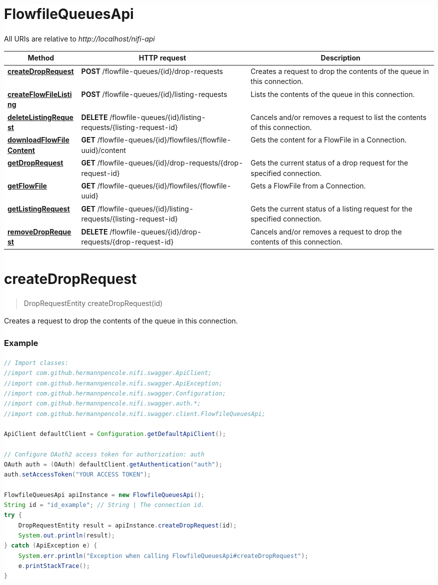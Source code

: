 # FlowfileQueuesApi

All URIs are relative to *http://localhost/nifi-api*

Method | HTTP request | Description
------------- | ------------- | -------------
[**createDropRequest**](FlowfileQueuesApi.md#createDropRequest) | **POST** /flowfile-queues/{id}/drop-requests | Creates a request to drop the contents of the queue in this connection.
[**createFlowFileListing**](FlowfileQueuesApi.md#createFlowFileListing) | **POST** /flowfile-queues/{id}/listing-requests | Lists the contents of the queue in this connection.
[**deleteListingRequest**](FlowfileQueuesApi.md#deleteListingRequest) | **DELETE** /flowfile-queues/{id}/listing-requests/{listing-request-id} | Cancels and/or removes a request to list the contents of this connection.
[**downloadFlowFileContent**](FlowfileQueuesApi.md#downloadFlowFileContent) | **GET** /flowfile-queues/{id}/flowfiles/{flowfile-uuid}/content | Gets the content for a FlowFile in a Connection.
[**getDropRequest**](FlowfileQueuesApi.md#getDropRequest) | **GET** /flowfile-queues/{id}/drop-requests/{drop-request-id} | Gets the current status of a drop request for the specified connection.
[**getFlowFile**](FlowfileQueuesApi.md#getFlowFile) | **GET** /flowfile-queues/{id}/flowfiles/{flowfile-uuid} | Gets a FlowFile from a Connection.
[**getListingRequest**](FlowfileQueuesApi.md#getListingRequest) | **GET** /flowfile-queues/{id}/listing-requests/{listing-request-id} | Gets the current status of a listing request for the specified connection.
[**removeDropRequest**](FlowfileQueuesApi.md#removeDropRequest) | **DELETE** /flowfile-queues/{id}/drop-requests/{drop-request-id} | Cancels and/or removes a request to drop the contents of this connection.


<a name="createDropRequest"></a>
# **createDropRequest**
> DropRequestEntity createDropRequest(id)

Creates a request to drop the contents of the queue in this connection.



### Example
```java
// Import classes:
//import com.github.hermannpencole.nifi.swagger.ApiClient;
//import com.github.hermannpencole.nifi.swagger.ApiException;
//import com.github.hermannpencole.nifi.swagger.Configuration;
//import com.github.hermannpencole.nifi.swagger.auth.*;
//import com.github.hermannpencole.nifi.swagger.client.FlowfileQueuesApi;

ApiClient defaultClient = Configuration.getDefaultApiClient();

// Configure OAuth2 access token for authorization: auth
OAuth auth = (OAuth) defaultClient.getAuthentication("auth");
auth.setAccessToken("YOUR ACCESS TOKEN");

FlowfileQueuesApi apiInstance = new FlowfileQueuesApi();
String id = "id_example"; // String | The connection id.
try {
    DropRequestEntity result = apiInstance.createDropRequest(id);
    System.out.println(result);
} catch (ApiException e) {
    System.err.println("Exception when calling FlowfileQueuesApi#createDropRequest");
    e.printStackTrace();
}
```
